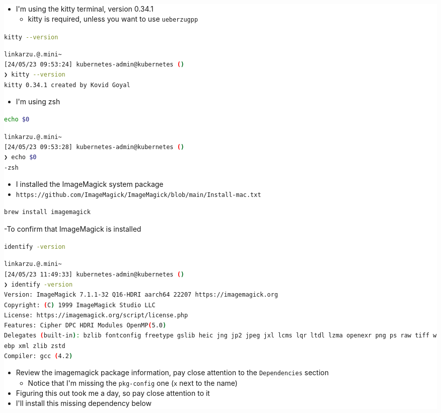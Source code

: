 - I'm using the kitty terminal, version 0.34.1
  - kitty is required, unless you want to use `ueberzugpp`

```bash
kitty --version
```

```bash
linkarzu.@.mini~
[24/05/23 09:53:24] kubernetes-admin@kubernetes ()
❯ kitty --version
kitty 0.34.1 created by Kovid Goyal
```

- I'm using zsh

```bash
echo $0
```

```bash
linkarzu.@.mini~
[24/05/23 09:53:28] kubernetes-admin@kubernetes ()
❯ echo $0
-zsh
```

- I installed the ImageMagick system package
- `https://github.com/ImageMagick/ImageMagick/blob/main/Install-mac.txt`

```bash
brew install imagemagick
```

-To confirm that ImageMagick is installed

```bash
identify -version
```

```bash
linkarzu.@.mini~
[24/05/23 11:49:33] kubernetes-admin@kubernetes ()
❯ identify -version
Version: ImageMagick 7.1.1-32 Q16-HDRI aarch64 22207 https://imagemagick.org
Copyright: (C) 1999 ImageMagick Studio LLC
License: https://imagemagick.org/script/license.php
Features: Cipher DPC HDRI Modules OpenMP(5.0)
Delegates (built-in): bzlib fontconfig freetype gslib heic jng jp2 jpeg jxl lcms lqr ltdl lzma openexr png ps raw tiff webp xml zlib zstd
Compiler: gcc (4.2)
```

- Review the imagemagick package information, pay close attention to the
  `Dependencies` section
  - Notice that I'm missing the `pkg-config` one (`x` next to the name)
- Figuring this out took me a day, so pay close attention to it
- I'll install this missing dependency below
